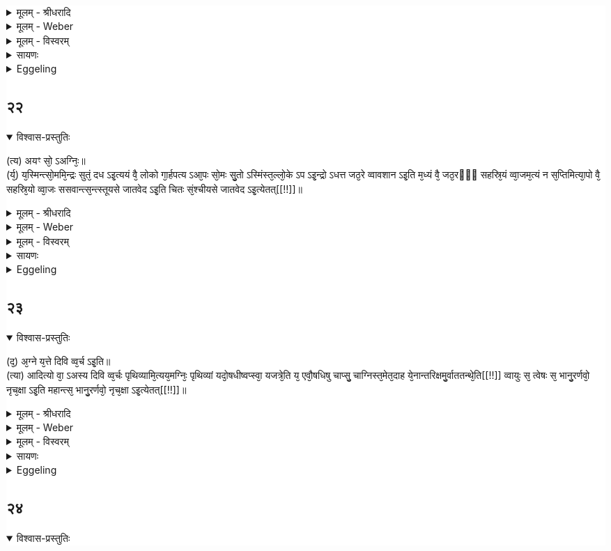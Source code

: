 <details><summary>मूलम् - श्रीधरादि</summary></details>

<details><summary>मूलम् - Weber</summary></details>

<details><summary>मूलम् - विस्वरम्</summary></details>

<details><summary>सायणः</summary></details>

<details><summary>Eggeling</summary></details>


## २२


<details open><summary>विश्वास-प्रस्तुतिः</summary>

(त्य) अयꣳ सो᳘ ऽअग्निः᳘॥  
(र्य᳘) य᳘स्मिन्त्सो᳘ममि᳘न्द्रः सुतं᳘ दध ऽइ᳘त्ययं वै᳘ लोको गा᳘र्हपत्य ऽआ᳘पः सो᳘मः सु᳘तो ऽस्मिंस्त᳘ल्लो᳘के ऽप ऽइ᳘न्द्रो ऽधत्त जठ᳘रे व्वावशान ऽइ᳘ति म᳘ध्यं वै᳘ जठ᳘रᳫँ᳭ सहस्रि᳘यं व्वा᳘जम᳘त्यं न स᳘प्तिमित्या᳘पो वै᳘ सहस्रि᳘यो व्वा᳘जः ससवान्त्स᳘न्त्स्तूयसे जातवेद ऽइ᳘ति चितः सं᳘श्चीयसे जातवेद ऽइ᳘त्येतत्[[!!]]॥
</details>

<details><summary>मूलम् - श्रीधरादि</summary></details>

<details><summary>मूलम् - Weber</summary></details>

<details><summary>मूलम् - विस्वरम्</summary></details>

<details><summary>सायणः</summary></details>

<details><summary>Eggeling</summary></details>


## २३


<details open><summary>विश्वास-प्रस्तुतिः</summary>

(द᳘) अ᳘ग्ने य᳘त्ते दिवि व्व᳘र्च ऽइ᳘ति॥  
(त्या) आदित्यो वा᳘ ऽअस्य दिवि व्व᳘र्चः पृथिव्यामि᳘त्यय᳘मग्निः᳘ पृथिव्यां यदो᳘षधीष्वप्स्वा᳘ यजत्रे᳘ति य᳘ एवौ᳘षधिषु चाप्सु᳘ चाग्निस्त᳘मेत᳘दाह ये᳘नान्तरिक्षमु᳘र्वाततन्थे᳘ति[[!!]] व्वायुः स᳘ त्वेषः स᳘ भानु᳘रर्णवो᳘ नृच᳘क्षा ऽइ᳘ति महान्त्स᳘ भानु᳘रर्णवो᳘ नृच᳘क्षा ऽइ᳘त्येतत्[[!!]]॥
</details>

<details><summary>मूलम् - श्रीधरादि</summary></details>

<details><summary>मूलम् - Weber</summary></details>

<details><summary>मूलम् - विस्वरम्</summary></details>

<details><summary>सायणः</summary></details>

<details><summary>Eggeling</summary></details>


## २४


<details open><summary>विश्वास-प्रस्तुतिः</summary>
